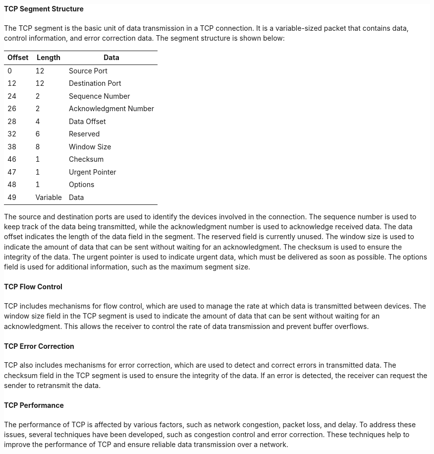 #### TCP Segment Structure

The TCP segment is the basic unit of data transmission in a TCP connection. It is a variable-sized packet that contains data, control information, and error correction data. The segment structure is shown below:

| Offset | Length | Data |
|--------|--------|------|
| 0      | 12     | Source Port |
| 12     | 12     | Destination Port |
| 24     | 2      | Sequence Number |
| 26     | 2      | Acknowledgment Number |
| 28     | 4      | Data Offset |
| 32     | 6      | Reserved |
| 38     | 8      | Window Size |
| 46     | 1      | Checksum |
| 47     | 1      | Urgent Pointer |
| 48     | 1      | Options |
| 49     | Variable | Data |

The source and destination ports are used to identify the devices involved in the connection. The sequence number is used to keep track of the data being transmitted, while the acknowledgment number is used to acknowledge received data. The data offset indicates the length of the data field in the segment. The reserved field is currently unused. The window size is used to indicate the amount of data that can be sent without waiting for an acknowledgment. The checksum is used to ensure the integrity of the data. The urgent pointer is used to indicate urgent data, which must be delivered as soon as possible. The options field is used for additional information, such as the maximum segment size.

#### TCP Flow Control

TCP includes mechanisms for flow control, which are used to manage the rate at which data is transmitted between devices. The window size field in the TCP segment is used to indicate the amount of data that can be sent without waiting for an acknowledgment. This allows the receiver to control the rate of data transmission and prevent buffer overflows.

#### TCP Error Correction

TCP also includes mechanisms for error correction, which are used to detect and correct errors in transmitted data. The checksum field in the TCP segment is used to ensure the integrity of the data. If an error is detected, the receiver can request the sender to retransmit the data.

#### TCP Performance

The performance of TCP is affected by various factors, such as network congestion, packet loss, and delay. To address these issues, several techniques have been developed, such as congestion control and error correction. These techniques help to improve the performance of TCP and ensure reliable data transmission over a network.
